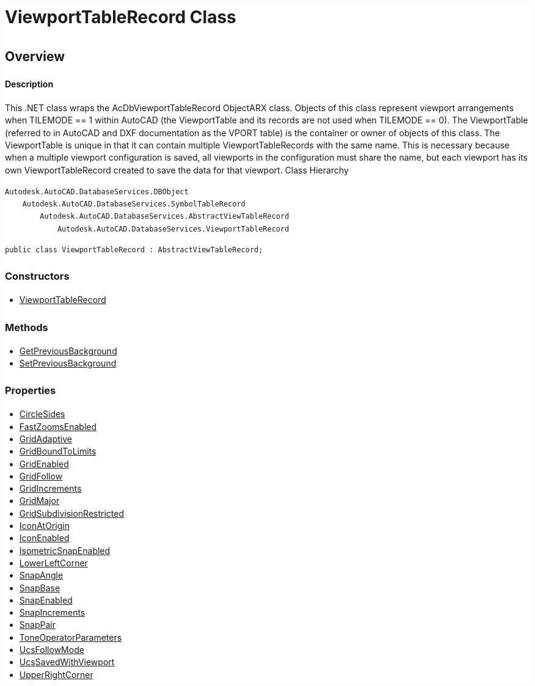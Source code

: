 # ViewportTableRecord Class

## Overview

#### Description
This .NET class wraps the AcDbViewportTableRecord ObjectARX class. 
Objects of this class represent viewport arrangements when TILEMODE == 1 within AutoCAD (the ViewportTable and its records are not used when TILEMODE == 0). The ViewportTable (referred to in AutoCAD and DXF documentation as the VPORT table) is the container or owner of objects of this class. 
The ViewportTable is unique in that it can contain multiple ViewportTableRecords with the same name. This is necessary because when a multiple viewport configuration is saved, all viewports in the configuration must share the name, but each viewport has its own ViewportTableRecord created to save the data for that viewport.
Class Hierarchy
```text
Autodesk.AutoCAD.DatabaseServices.DBObject
    Autodesk.AutoCAD.DatabaseServices.SymbolTableRecord
        Autodesk.AutoCAD.DatabaseServices.AbstractViewTableRecord
            Autodesk.AutoCAD.DatabaseServices.ViewportTableRecord
```

```text
public class ViewportTableRecord : AbstractViewTableRecord;
```

### Constructors

- [ViewportTableRecord](#viewporttablerecord)

### Methods

- [GetPreviousBackground](#getpreviousbackground)
- [SetPreviousBackground](#setpreviousbackground)

### Properties

- [CircleSides](#circlesides)
- [FastZoomsEnabled](#fastzoomsenabled)
- [GridAdaptive](#gridadaptive)
- [GridBoundToLimits](#gridboundtolimits)
- [GridEnabled](#gridenabled)
- [GridFollow](#gridfollow)
- [GridIncrements](#gridincrements)
- [GridMajor](#gridmajor)
- [GridSubdivisionRestricted](#gridsubdivisionrestricted)
- [IconAtOrigin](#iconatorigin)
- [IconEnabled](#iconenabled)
- [IsometricSnapEnabled](#isometricsnapenabled)
- [LowerLeftCorner](#lowerleftcorner)
- [SnapAngle](#snapangle)
- [SnapBase](#snapbase)
- [SnapEnabled](#snapenabled)
- [SnapIncrements](#snapincrements)
- [SnapPair](#snappair)
- [ToneOperatorParameters](#toneoperatorparameters)
- [UcsFollowMode](#ucsfollowmode)
- [UcsSavedWithViewport](#ucssavedwithviewport)
- [UpperRightCorner](#upperrightcorner)
